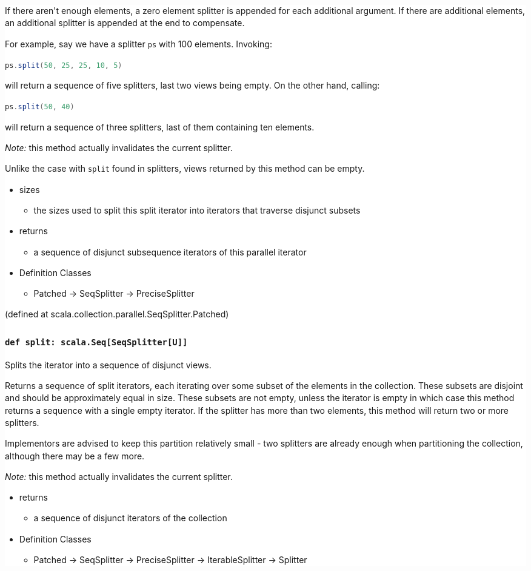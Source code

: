 If there aren't enough elements, a zero element splitter is appended for each
additional argument. If there are additional elements, an additional splitter is
appended at the end to compensate.

For example, say we have a splitter `ps` with 100 elements. Invoking:

```scala
ps.split(50, 25, 25, 10, 5)
```

will return a sequence of five splitters, last two views being empty. On the
other hand, calling:

```scala
ps.split(50, 40)
```

will return a sequence of three splitters, last of them containing ten elements.

 *Note:* this method actually invalidates the current splitter.

Unlike the case with `split` found in splitters, views returned by this method
can be empty.

* sizes
  * the sizes used to split this split iterator into iterators that traverse
    disjunct subsets
* returns
  * a sequence of disjunct subsequence iterators of this parallel iterator

* Definition Classes
  * Patched → SeqSplitter → PreciseSplitter

(defined at scala.collection.parallel.SeqSplitter.Patched)


### `def split: scala.Seq[SeqSplitter[U]]`                                   ###

Splits the iterator into a sequence of disjunct views.

Returns a sequence of split iterators, each iterating over some subset of the
elements in the collection. These subsets are disjoint and should be
approximately equal in size. These subsets are not empty, unless the iterator is
empty in which case this method returns a sequence with a single empty iterator.
If the splitter has more than two elements, this method will return two or more
splitters.

Implementors are advised to keep this partition relatively small - two splitters
are already enough when partitioning the collection, although there may be a few
more.

 *Note:* this method actually invalidates the current splitter.

* returns
  * a sequence of disjunct iterators of the collection

* Definition Classes
  * Patched → SeqSplitter → PreciseSplitter → IterableSplitter → Splitter
